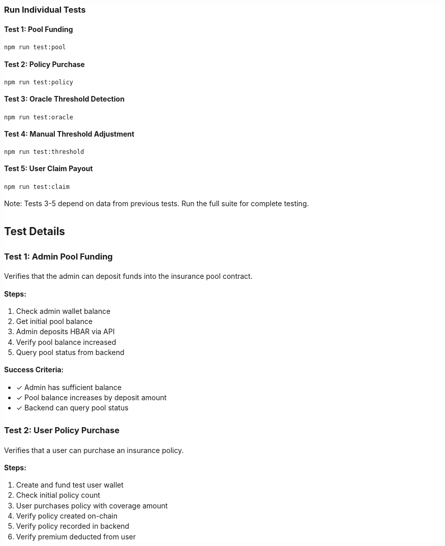 ### Run Individual Tests

**Test 1: Pool Funding**
```bash
npm run test:pool
```

**Test 2: Policy Purchase**
```bash
npm run test:policy
```

**Test 3: Oracle Threshold Detection**
```bash
npm run test:oracle
```

**Test 4: Manual Threshold Adjustment**
```bash
npm run test:threshold
```

**Test 5: User Claim Payout**
```bash
npm run test:claim
```

Note: Tests 3-5 depend on data from previous tests. Run the full suite for complete testing.

## Test Details

### Test 1: Admin Pool Funding

Verifies that the admin can deposit funds into the insurance pool contract.

**Steps:**
1. Check admin wallet balance
2. Get initial pool balance
3. Admin deposits HBAR via API
4. Verify pool balance increased
5. Query pool status from backend

**Success Criteria:**
- ✓ Admin has sufficient balance
- ✓ Pool balance increases by deposit amount
- ✓ Backend can query pool status

### Test 2: User Policy Purchase

Verifies that a user can purchase an insurance policy.

**Steps:**
1. Create and fund test user wallet
2. Check initial policy count
3. User purchases policy with coverage amount
4. Verify policy created on-chain
5. Verify policy recorded in backend
6. Verify premium deducted from user
